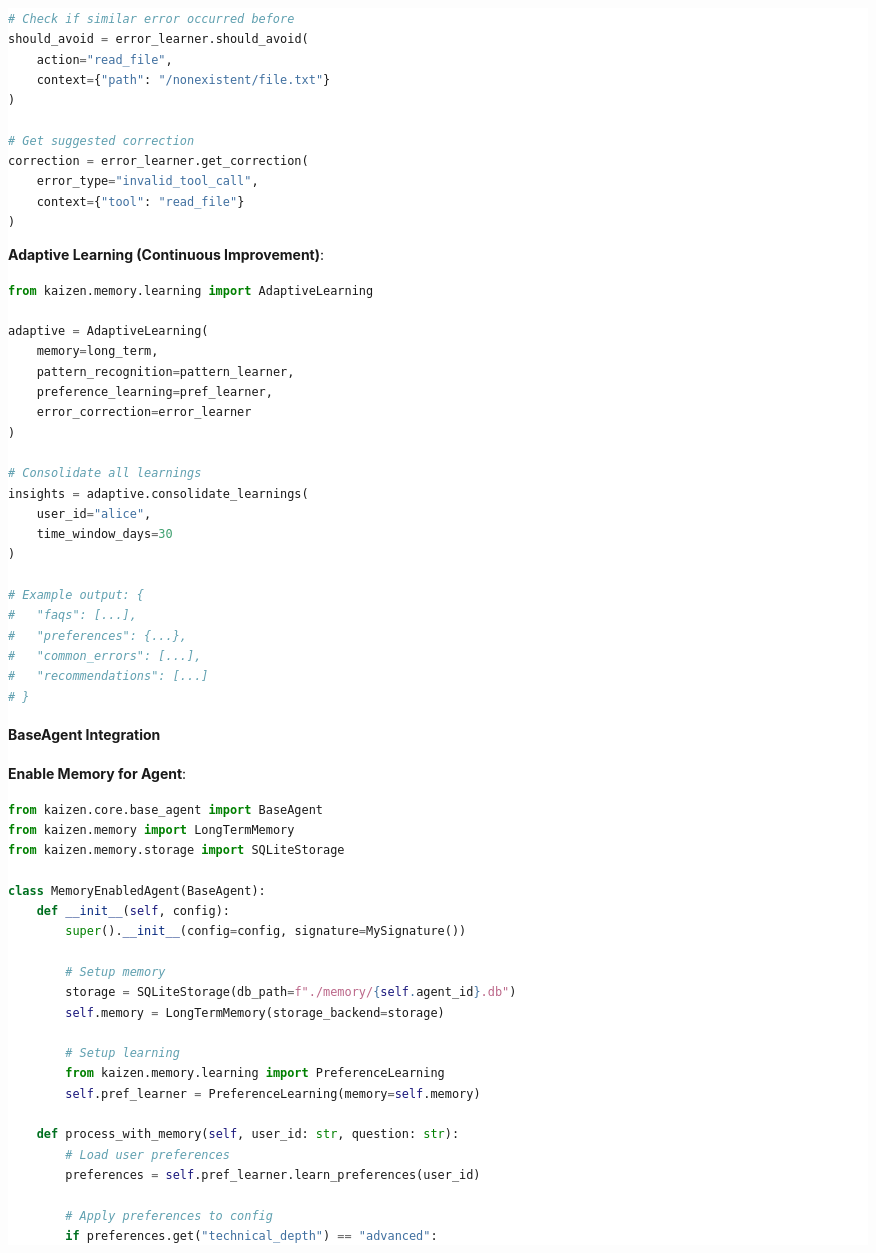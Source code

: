 ```python
# Check if similar error occurred before
should_avoid = error_learner.should_avoid(
    action="read_file",
    context={"path": "/nonexistent/file.txt"}
)

# Get suggested correction
correction = error_learner.get_correction(
    error_type="invalid_tool_call",
    context={"tool": "read_file"}
)
```

**Adaptive Learning (Continuous Improvement)**:
```python
from kaizen.memory.learning import AdaptiveLearning

adaptive = AdaptiveLearning(
    memory=long_term,
    pattern_recognition=pattern_learner,
    preference_learning=pref_learner,
    error_correction=error_learner
)

# Consolidate all learnings
insights = adaptive.consolidate_learnings(
    user_id="alice",
    time_window_days=30
)

# Example output: {
#   "faqs": [...],
#   "preferences": {...},
#   "common_errors": [...],
#   "recommendations": [...]
# }
```

#### BaseAgent Integration

**Enable Memory for Agent**:
```python
from kaizen.core.base_agent import BaseAgent
from kaizen.memory import LongTermMemory
from kaizen.memory.storage import SQLiteStorage

class MemoryEnabledAgent(BaseAgent):
    def __init__(self, config):
        super().__init__(config=config, signature=MySignature())

        # Setup memory
        storage = SQLiteStorage(db_path=f"./memory/{self.agent_id}.db")
        self.memory = LongTermMemory(storage_backend=storage)

        # Setup learning
        from kaizen.memory.learning import PreferenceLearning
        self.pref_learner = PreferenceLearning(memory=self.memory)

    def process_with_memory(self, user_id: str, question: str):
        # Load user preferences
        preferences = self.pref_learner.learn_preferences(user_id)

        # Apply preferences to config
        if preferences.get("technical_depth") == "advanced":
```